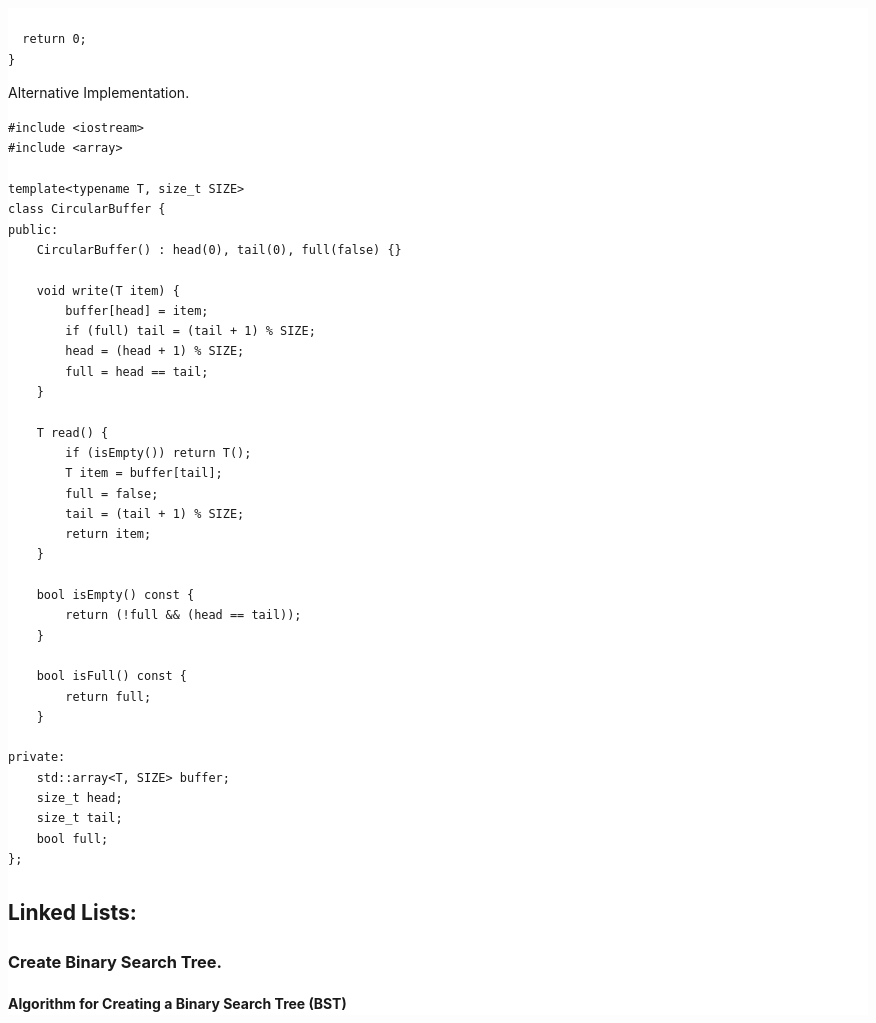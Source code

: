 ```

  return 0;
}
```

Alternative Implementation.

```
#include <iostream>
#include <array>

template<typename T, size_t SIZE>
class CircularBuffer {
public:
    CircularBuffer() : head(0), tail(0), full(false) {}

    void write(T item) {
        buffer[head] = item;
        if (full) tail = (tail + 1) % SIZE;
        head = (head + 1) % SIZE;
        full = head == tail;
    }

    T read() {
        if (isEmpty()) return T();
        T item = buffer[tail];
        full = false;
        tail = (tail + 1) % SIZE;
        return item;
    }

    bool isEmpty() const {
        return (!full && (head == tail));
    }

    bool isFull() const {
        return full;
    }

private:
    std::array<T, SIZE> buffer;
    size_t head;
    size_t tail;
    bool full;
};
```

## Linked Lists:
### Create Binary Search Tree.
#### Algorithm for Creating a Binary Search Tree (BST)
